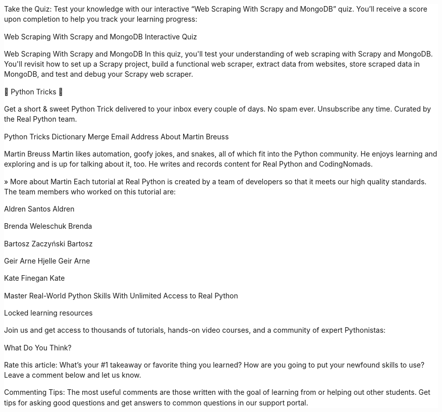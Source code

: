  Take the Quiz: Test your knowledge with our interactive “Web Scraping With Scrapy and MongoDB” quiz. You’ll receive a score upon completion to help you track your learning progress:

Web Scraping With Scrapy and MongoDB
Interactive Quiz

Web Scraping With Scrapy and MongoDB
In this quiz, you'll test your understanding of web scraping with Scrapy and MongoDB. You'll revisit how to set up a Scrapy project, build a functional web scraper, extract data from websites, store scraped data in MongoDB, and test and debug your Scrapy web scraper.

🐍 Python Tricks 💌

Get a short & sweet Python Trick delivered to your inbox every couple of days. No spam ever. Unsubscribe any time. Curated by the Real Python team.

Python Tricks Dictionary Merge
Email Address
About Martin Breuss

Martin Breuss
Martin likes automation, goofy jokes, and snakes, all of which fit into the Python community. He enjoys learning and exploring and is up for talking about it, too. He writes and records content for Real Python and CodingNomads.

» More about Martin
Each tutorial at Real Python is created by a team of developers so that it meets our high quality standards. The team members who worked on this tutorial are:

Aldren Santos
Aldren

Brenda Weleschuk
Brenda

Bartosz Zaczyński
Bartosz

Geir Arne Hjelle
Geir Arne

Kate Finegan
Kate

Master Real-World Python Skills With Unlimited Access to Real Python

Locked learning resources

Join us and get access to thousands of tutorials, hands-on video courses, and a community of expert Pythonistas:


What Do You Think?

Rate this article: 
What’s your #1 takeaway or favorite thing you learned? How are you going to put your newfound skills to use? Leave a comment below and let us know.

Commenting Tips: The most useful comments are those written with the goal of learning from or helping out other students. Get tips for asking good questions and get answers to common questions in our support portal.
